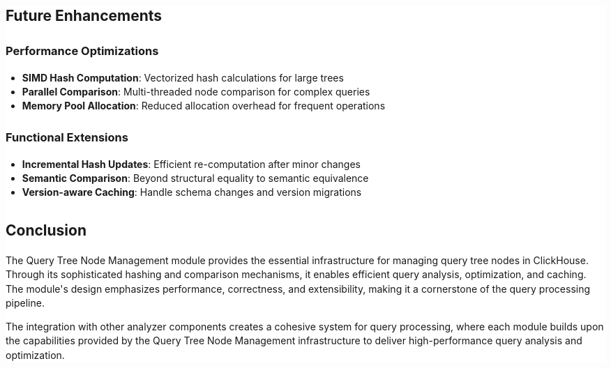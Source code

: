 ## Future Enhancements

### Performance Optimizations

- **SIMD Hash Computation**: Vectorized hash calculations for large trees
- **Parallel Comparison**: Multi-threaded node comparison for complex queries
- **Memory Pool Allocation**: Reduced allocation overhead for frequent operations

### Functional Extensions

- **Incremental Hash Updates**: Efficient re-computation after minor changes
- **Semantic Comparison**: Beyond structural equality to semantic equivalence
- **Version-aware Caching**: Handle schema changes and version migrations

## Conclusion

The Query Tree Node Management module provides the essential infrastructure for managing query tree nodes in ClickHouse. Through its sophisticated hashing and comparison mechanisms, it enables efficient query analysis, optimization, and caching. The module's design emphasizes performance, correctness, and extensibility, making it a cornerstone of the query processing pipeline.

The integration with other analyzer components creates a cohesive system for query processing, where each module builds upon the capabilities provided by the Query Tree Node Management infrastructure to deliver high-performance query analysis and optimization.